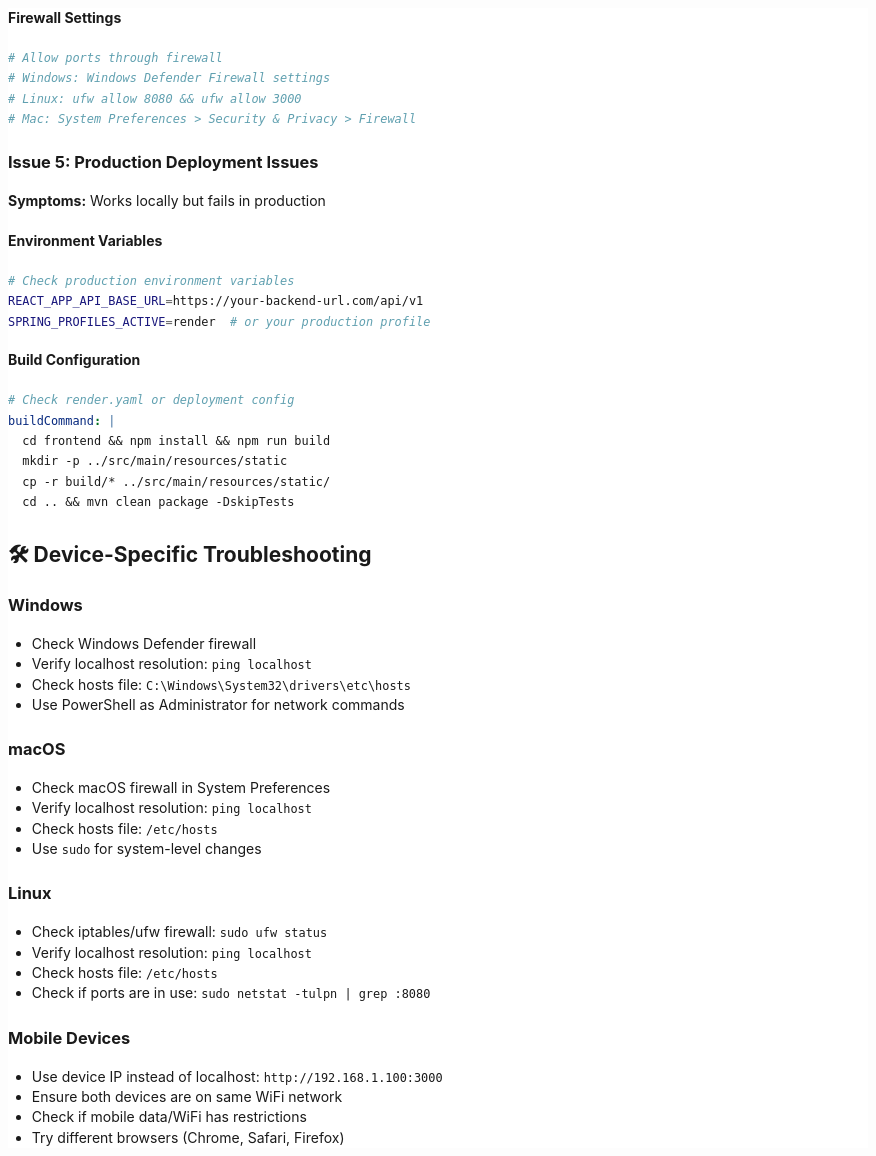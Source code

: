 #### Firewall Settings
```bash
# Allow ports through firewall
# Windows: Windows Defender Firewall settings
# Linux: ufw allow 8080 && ufw allow 3000
# Mac: System Preferences > Security & Privacy > Firewall
```

### Issue 5: Production Deployment Issues
**Symptoms:** Works locally but fails in production

#### Environment Variables
```bash
# Check production environment variables
REACT_APP_API_BASE_URL=https://your-backend-url.com/api/v1
SPRING_PROFILES_ACTIVE=render  # or your production profile
```

#### Build Configuration
```yaml
# Check render.yaml or deployment config
buildCommand: |
  cd frontend && npm install && npm run build
  mkdir -p ../src/main/resources/static
  cp -r build/* ../src/main/resources/static/
  cd .. && mvn clean package -DskipTests
```

## 🛠️ Device-Specific Troubleshooting

### Windows
- Check Windows Defender firewall
- Verify localhost resolution: `ping localhost`
- Check hosts file: `C:\Windows\System32\drivers\etc\hosts`
- Use PowerShell as Administrator for network commands

### macOS
- Check macOS firewall in System Preferences
- Verify localhost resolution: `ping localhost`
- Check hosts file: `/etc/hosts`
- Use `sudo` for system-level changes

### Linux
- Check iptables/ufw firewall: `sudo ufw status`
- Verify localhost resolution: `ping localhost`
- Check hosts file: `/etc/hosts`
- Check if ports are in use: `sudo netstat -tulpn | grep :8080`

### Mobile Devices
- Use device IP instead of localhost: `http://192.168.1.100:3000`
- Ensure both devices are on same WiFi network
- Check if mobile data/WiFi has restrictions
- Try different browsers (Chrome, Safari, Firefox)
